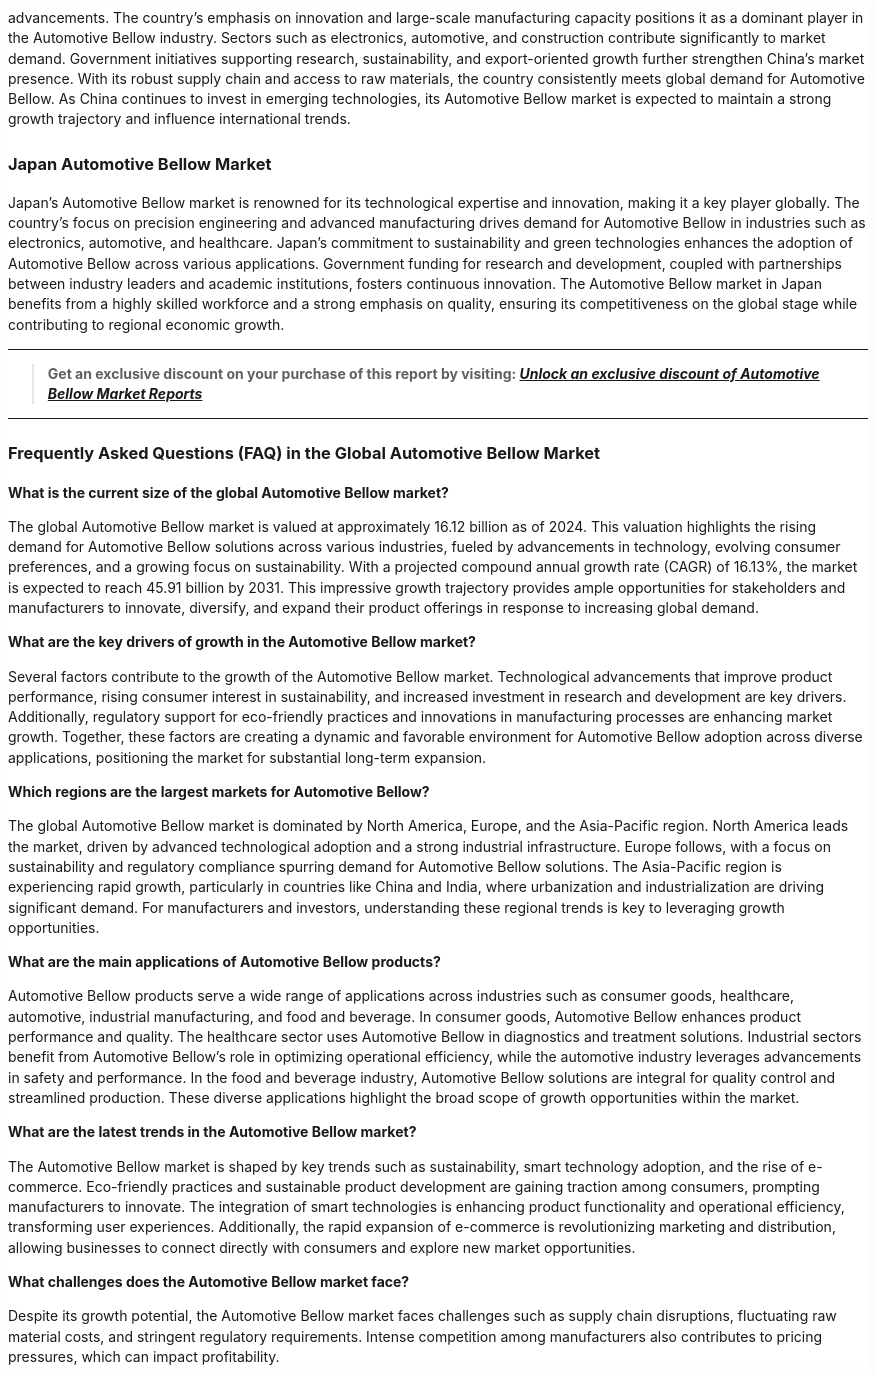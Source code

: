advancements. The country&rsquo;s emphasis on innovation and large-scale manufacturing capacity positions it as a dominant player in the Automotive Bellow industry. Sectors such as electronics, automotive, and construction contribute significantly to market demand. Government initiatives supporting research, sustainability, and export-oriented growth further strengthen China&rsquo;s market presence. With its robust supply chain and access to raw materials, the country consistently meets global demand for Automotive Bellow. As China continues to invest in emerging technologies, its Automotive Bellow market is expected to maintain a strong growth trajectory and influence international trends.</p><h3>Japan Automotive Bellow Market</h3><p>Japan&rsquo;s Automotive Bellow market is renowned for its technological expertise and innovation, making it a key player globally. The country&rsquo;s focus on precision engineering and advanced manufacturing drives demand for Automotive Bellow in industries such as electronics, automotive, and healthcare. Japan&rsquo;s commitment to sustainability and green technologies enhances the adoption of Automotive Bellow across various applications. Government funding for research and development, coupled with partnerships between industry leaders and academic institutions, fosters continuous innovation. The Automotive Bellow market in Japan benefits from a highly skilled workforce and a strong emphasis on quality, ensuring its competitiveness on the global stage while contributing to regional economic growth.</p><hr /><blockquote><p><strong>Get an exclusive discount on your purchase of this report by visiting: <em><a href="://marketresearchpulse.com/ask-for-discount/76347?utm_source=Github&amp;utm_medium=025">Unlock an exclusive discount of Automotive Bellow Market Reports</a></em>&nbsp;</strong></p></blockquote><hr /><h3>Frequently Asked Questions (FAQ) in the Global Automotive Bellow Market</h3><p><strong>What is the current size of the global Automotive Bellow market?</strong></p><p>The global Automotive Bellow market is valued at approximately 16.12 billion as of 2024. This valuation highlights the rising demand for Automotive Bellow solutions across various industries, fueled by advancements in technology, evolving consumer preferences, and a growing focus on sustainability. With a projected compound annual growth rate (CAGR) of 16.13%, the market is expected to reach 45.91 billion by 2031. This impressive growth trajectory provides ample opportunities for stakeholders and manufacturers to innovate, diversify, and expand their product offerings in response to increasing global demand.</p><p><strong>What are the key drivers of growth in the Automotive Bellow market?</strong></p><p>Several factors contribute to the growth of the Automotive Bellow market. Technological advancements that improve product performance, rising consumer interest in sustainability, and increased investment in research and development are key drivers. Additionally, regulatory support for eco-friendly practices and innovations in manufacturing processes are enhancing market growth. Together, these factors are creating a dynamic and favorable environment for Automotive Bellow adoption across diverse applications, positioning the market for substantial long-term expansion.</p><p><strong>Which regions are the largest markets for Automotive Bellow?</strong></p><p>The global Automotive Bellow market is dominated by North America, Europe, and the Asia-Pacific region. North America leads the market, driven by advanced technological adoption and a strong industrial infrastructure. Europe follows, with a focus on sustainability and regulatory compliance spurring demand for Automotive Bellow solutions. The Asia-Pacific region is experiencing rapid growth, particularly in countries like China and India, where urbanization and industrialization are driving significant demand. For manufacturers and investors, understanding these regional trends is key to leveraging growth opportunities.</p><p><strong>What are the main applications of Automotive Bellow products?</strong></p><p>Automotive Bellow products serve a wide range of applications across industries such as consumer goods, healthcare, automotive, industrial manufacturing, and food and beverage. In consumer goods, Automotive Bellow enhances product performance and quality. The healthcare sector uses Automotive Bellow in diagnostics and treatment solutions. Industrial sectors benefit from Automotive Bellow&rsquo;s role in optimizing operational efficiency, while the automotive industry leverages advancements in safety and performance. In the food and beverage industry, Automotive Bellow solutions are integral for quality control and streamlined production. These diverse applications highlight the broad scope of growth opportunities within the market.</p><p><strong>What are the latest trends in the Automotive Bellow market?</strong></p><p>The Automotive Bellow market is shaped by key trends such as sustainability, smart technology adoption, and the rise of e-commerce. Eco-friendly practices and sustainable product development are gaining traction among consumers, prompting manufacturers to innovate. The integration of smart technologies is enhancing product functionality and operational efficiency, transforming user experiences. Additionally, the rapid expansion of e-commerce is revolutionizing marketing and distribution, allowing businesses to connect directly with consumers and explore new market opportunities.</p><p><strong>What challenges does the Automotive Bellow market face?</strong></p><p>Despite its growth potential, the Automotive Bellow market faces challenges such as supply chain disruptions, fluctuating raw material costs, and stringent regulatory requirements. Intense competition among manufacturers also contributes to pricing pressures, which can impact profitability.